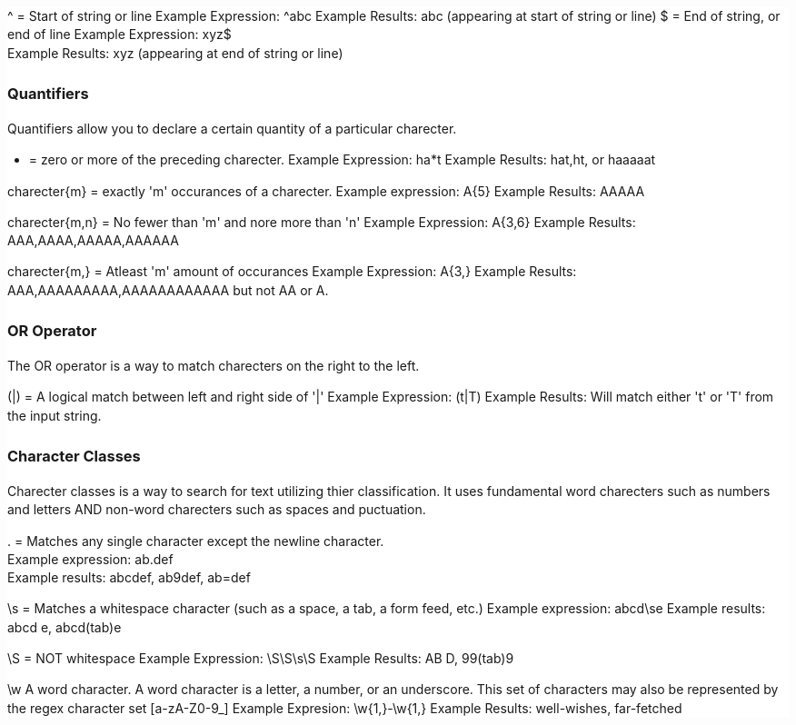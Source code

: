 ^ =	Start of string or line	
Example Expression: ^abc
Example Results: abc (appearing at start of string or line)
$ =	End of string, or end of line
Example Expression:	xyz$	
Example Results: xyz (appearing at end of string or line)

### Quantifiers

Quantifiers allow you to declare a certain quantity of a particular charecter. 

* = zero or more of the preceding charecter. 
Example Expression: ha*t 
Example Results: hat,ht, or haaaaat

charecter\{m\} = exactly 'm' occurances of a charecter. 
Example expression: A\{5\} 
Example Results: AAAAA

charecter\{m,n\} = No fewer than 'm' and nore more than 'n'
Example Expression: A\{3,6\}
Example Results: AAA,AAAA,AAAAA,AAAAAA

charecter\{m,\} = Atleast 'm' amount of occurances
Example Expression: A\{3,\}
Example Results: AAA,AAAAAAAAA,AAAAAAAAAAAA but not AA or A.


### OR Operator

The OR operator is a way to match charecters on the right to the left. 

(|) = A logical match between left and right side of '|' 
Example Expression: (t|T)
Example Results: Will match either 't' or 'T' from the input string. 

### Character Classes

Charecter classes is a way to search for text utilizing thier classification. It uses fundamental word charecters such as numbers and letters AND non-word charecters such as spaces and puctuation. 

. = Matches any single character except the newline character.	
Example expression: ab.def	
Example results: abcdef, ab9def, ab=def

\s = Matches a whitespace character (such as a space, a tab, a form feed, etc.)	Example expression: abcd\se	
Example results: abcd e, abcd(tab)e

\S = NOT whitespace	
Example Expression: \S\S\s\S
Example Results: AB D, 99(tab)9

\w	A word character. A word character is a letter, a number, or an underscore. This set of characters may also be represented by the regex character set [a-zA-Z0-9_]	Example Expresion: \w\{1,\}-\w\{1,}
Example Results: well-wishes, far-fetched

